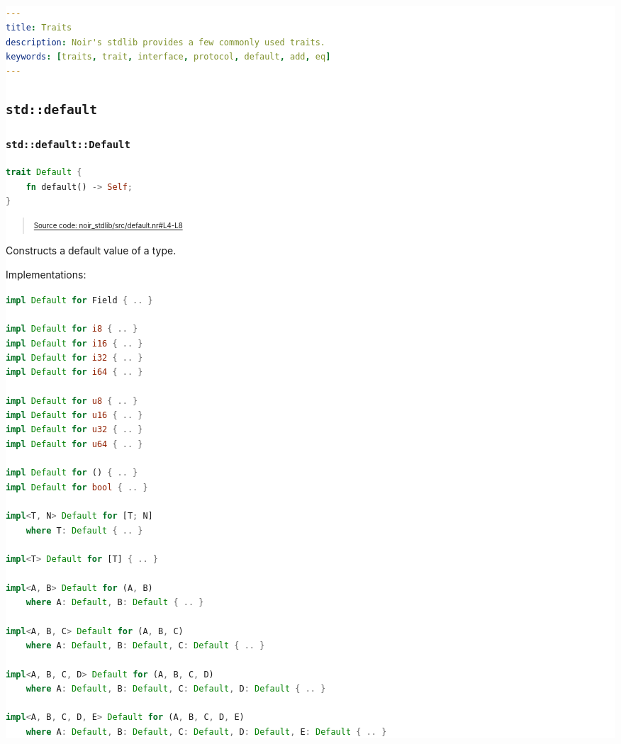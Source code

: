 ```yaml
---
title: Traits
description: Noir's stdlib provides a few commonly used traits.
keywords: [traits, trait, interface, protocol, default, add, eq]
---
```


## `std::default`

### `std::default::Default`

```rust title="default-trait" showLineNumbers 
trait Default {
    fn default() -> Self;
}
```
> <sup><sub><a href="https://github.com/noir-lang/noir/blob/master/noir_stdlib/src/default.nr#L4-L8" target="_blank" rel="noopener noreferrer">Source code: noir_stdlib/src/default.nr#L4-L8</a></sub></sup>


Constructs a default value of a type.

Implementations:
```rust
impl Default for Field { .. }

impl Default for i8 { .. }
impl Default for i16 { .. }
impl Default for i32 { .. }
impl Default for i64 { .. }

impl Default for u8 { .. }
impl Default for u16 { .. }
impl Default for u32 { .. }
impl Default for u64 { .. }

impl Default for () { .. }
impl Default for bool { .. }

impl<T, N> Default for [T; N]
    where T: Default { .. }

impl<T> Default for [T] { .. }

impl<A, B> Default for (A, B)
    where A: Default, B: Default { .. }

impl<A, B, C> Default for (A, B, C)
    where A: Default, B: Default, C: Default { .. }

impl<A, B, C, D> Default for (A, B, C, D)
    where A: Default, B: Default, C: Default, D: Default { .. }

impl<A, B, C, D, E> Default for (A, B, C, D, E)
    where A: Default, B: Default, C: Default, D: Default, E: Default { .. }
```
